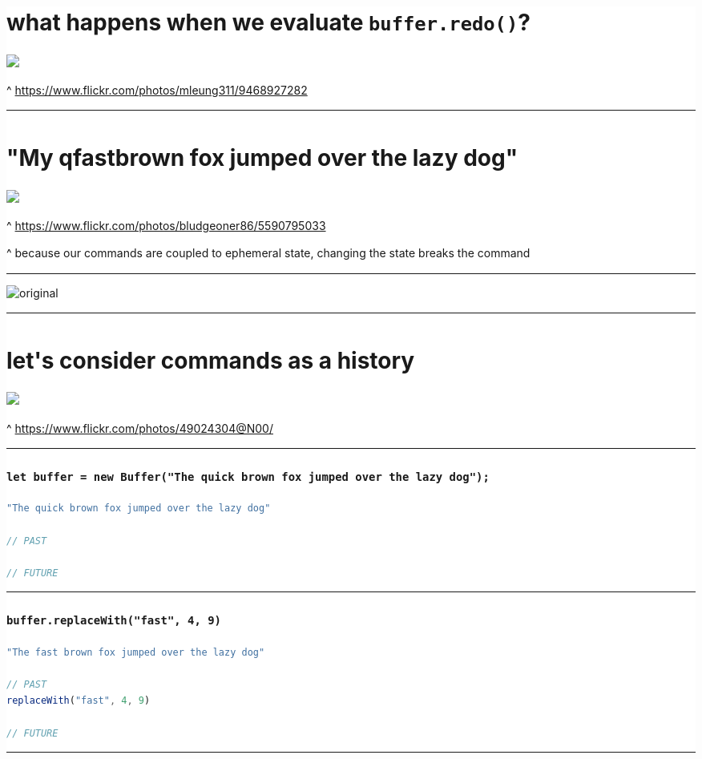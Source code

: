 
# what happens when we evaluate `buffer.redo()`?

![](images/command/question-mark-key.jpg)

^ https://www.flickr.com/photos/mleung311/9468927282

---

# "My qfastbrown fox jumped over the lazy dog"

![](images/command/shreded.jpg)

^ https://www.flickr.com/photos/bludgeoner86/5590795033

^ because our commands are coupled to ephemeral state, changing the state breaks the command

---

![original](images/command/what-went-wrong.png)

---

# let's consider commands as a history

![](images/command/rust-never-sleeps.jpg)

^ https://www.flickr.com/photos/49024304@N00/

---
### `let buffer = new Buffer("The quick brown fox jumped over the lazy dog");`

```javascript
"The quick brown fox jumped over the lazy dog"

// PAST

// FUTURE
```

---
### `buffer.replaceWith("fast", 4, 9)`

```javascript
"The fast brown fox jumped over the lazy dog"

// PAST
replaceWith("fast", 4, 9)

// FUTURE
```

---